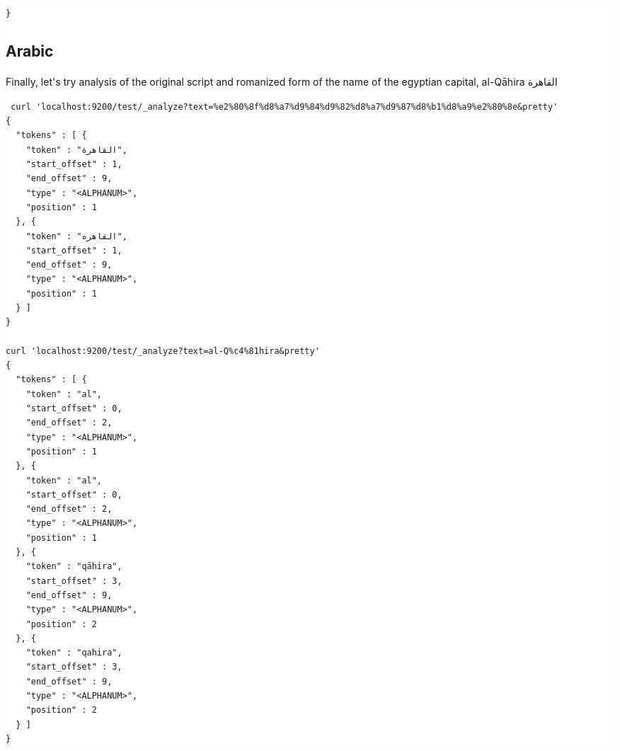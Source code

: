 	}

Arabic
------

Finally, let's try analysis of the original script and romanized form of the name of the egyptian capital, al-Qāhira ‏القاهرة‎

	 curl 'localhost:9200/test/_analyze?text=%e2%80%8f%d8%a7%d9%84%d9%82%d8%a7%d9%87%d8%b1%d8%a9%e2%80%8e&pretty'
	{
	  "tokens" : [ {
	    "token" : "القاهرة‎",
	    "start_offset" : 1,
	    "end_offset" : 9,
	    "type" : "<ALPHANUM>",
	    "position" : 1
	  }, {
	    "token" : "القاهره",
	    "start_offset" : 1,
	    "end_offset" : 9,
	    "type" : "<ALPHANUM>",
	    "position" : 1
	  } ]
	}

	curl 'localhost:9200/test/_analyze?text=al-Q%c4%81hira&pretty'
	{
	  "tokens" : [ {
	    "token" : "al",
	    "start_offset" : 0,
	    "end_offset" : 2,
	    "type" : "<ALPHANUM>",
	    "position" : 1
	  }, {
	    "token" : "al",
	    "start_offset" : 0,
	    "end_offset" : 2,
	    "type" : "<ALPHANUM>",
	    "position" : 1
	  }, {
	    "token" : "qāhira",
	    "start_offset" : 3,
	    "end_offset" : 9,
	    "type" : "<ALPHANUM>",
	    "position" : 2
	  }, {
	    "token" : "qahira",
	    "start_offset" : 3,
	    "end_offset" : 9,
	    "type" : "<ALPHANUM>",
	    "position" : 2
	  } ]
	}
